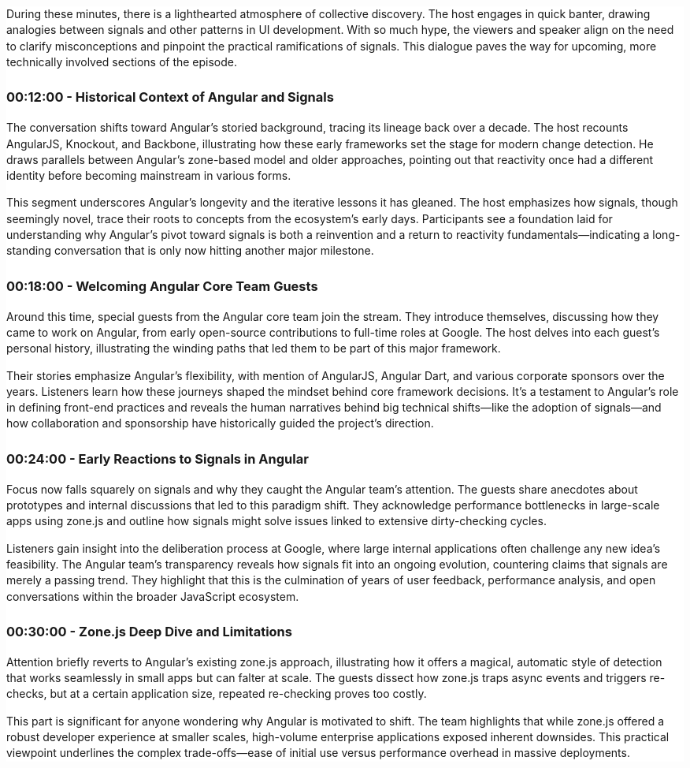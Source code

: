 During these minutes, there is a lighthearted atmosphere of collective discovery. The host engages in quick banter, drawing analogies between signals and other patterns in UI development. With so much hype, the viewers and speaker align on the need to clarify misconceptions and pinpoint the practical ramifications of signals. This dialogue paves the way for upcoming, more technically involved sections of the episode.

### 00:12:00 - Historical Context of Angular and Signals

The conversation shifts toward Angular’s storied background, tracing its lineage back over a decade. The host recounts AngularJS, Knockout, and Backbone, illustrating how these early frameworks set the stage for modern change detection. He draws parallels between Angular’s zone-based model and older approaches, pointing out that reactivity once had a different identity before becoming mainstream in various forms.

This segment underscores Angular’s longevity and the iterative lessons it has gleaned. The host emphasizes how signals, though seemingly novel, trace their roots to concepts from the ecosystem’s early days. Participants see a foundation laid for understanding why Angular’s pivot toward signals is both a reinvention and a return to reactivity fundamentals—indicating a long-standing conversation that is only now hitting another major milestone.

### 00:18:00 - Welcoming Angular Core Team Guests

Around this time, special guests from the Angular core team join the stream. They introduce themselves, discussing how they came to work on Angular, from early open-source contributions to full-time roles at Google. The host delves into each guest’s personal history, illustrating the winding paths that led them to be part of this major framework.

Their stories emphasize Angular’s flexibility, with mention of AngularJS, Angular Dart, and various corporate sponsors over the years. Listeners learn how these journeys shaped the mindset behind core framework decisions. It’s a testament to Angular’s role in defining front-end practices and reveals the human narratives behind big technical shifts—like the adoption of signals—and how collaboration and sponsorship have historically guided the project’s direction.

### 00:24:00 - Early Reactions to Signals in Angular

Focus now falls squarely on signals and why they caught the Angular team’s attention. The guests share anecdotes about prototypes and internal discussions that led to this paradigm shift. They acknowledge performance bottlenecks in large-scale apps using zone.js and outline how signals might solve issues linked to extensive dirty-checking cycles.

Listeners gain insight into the deliberation process at Google, where large internal applications often challenge any new idea’s feasibility. The Angular team’s transparency reveals how signals fit into an ongoing evolution, countering claims that signals are merely a passing trend. They highlight that this is the culmination of years of user feedback, performance analysis, and open conversations within the broader JavaScript ecosystem.

### 00:30:00 - Zone.js Deep Dive and Limitations

Attention briefly reverts to Angular’s existing zone.js approach, illustrating how it offers a magical, automatic style of detection that works seamlessly in small apps but can falter at scale. The guests dissect how zone.js traps async events and triggers re-checks, but at a certain application size, repeated re-checking proves too costly.

This part is significant for anyone wondering why Angular is motivated to shift. The team highlights that while zone.js offered a robust developer experience at smaller scales, high-volume enterprise applications exposed inherent downsides. This practical viewpoint underlines the complex trade-offs—ease of initial use versus performance overhead in massive deployments.
